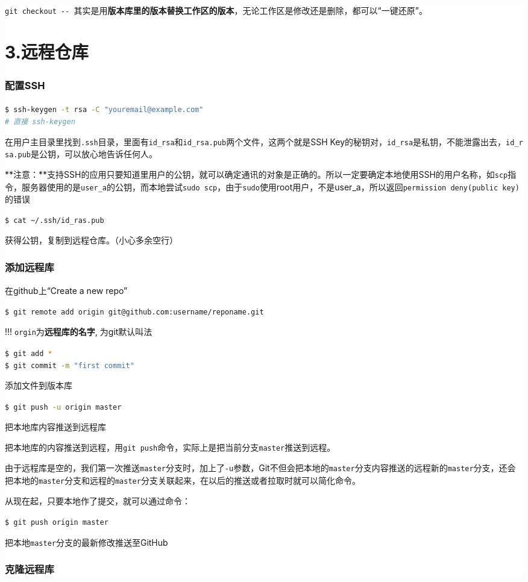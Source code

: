 `git checkout -- `其实是用**版本库里的版本替换工作区的版本**，无论工作区是修改还是删除，都可以“一键还原”。

# 3.远程仓库

### 配置SSH

```bash
$ ssh-keygen -t rsa -C "youremail@example.com"
# 直接 ssh-keygen
```

在用户主目录里找到`.ssh`目录，里面有`id_rsa`和`id_rsa.pub`两个文件，这两个就是SSH Key的秘钥对，`id_rsa`是私钥，不能泄露出去，`id_rsa.pub`是公钥，可以放心地告诉任何人。

**注意：**支持SSH的应用只要知道里用户的公钥，就可以确定通讯的对象是正确的。所以一定要确定本地使用SSH的用户名称，如`scp`指令，服务器使用的是`user_a`的公钥，而本地尝试`sudo scp`，由于`sudo`使用root用户，不是user_a，所以返回`permission deny(public key)`的错误

```bash
$ cat ~/.ssh/id_ras.pub
```

获得公钥，复制到远程仓库。（小心多余空行）

### 添加远程库

在github上“Create a new repo”

```bash
$ git remote add origin git@github.com:username/reponame.git
```

!!! `orgin`为**远程库的名字**, 为git默认叫法

```bash
$ git add *
$ git commit -m "first commit"
```

添加文件到版本库

```bash
$ git push -u origin master
```

把本地库内容推送到远程库

把本地库的内容推送到远程，用`git push`命令，实际上是把当前分支`master`推送到远程。

由于远程库是空的，我们第一次推送`master`分支时，加上了`-u`参数，Git不但会把本地的`master`分支内容推送的远程新的`master`分支，还会把本地的`master`分支和远程的`master`分支关联起来，在以后的推送或者拉取时就可以简化命令。

从现在起，只要本地作了提交，就可以通过命令：

```bash
$ git push origin master
```

把本地`master`分支的最新修改推送至GitHub

### 克隆远程库
